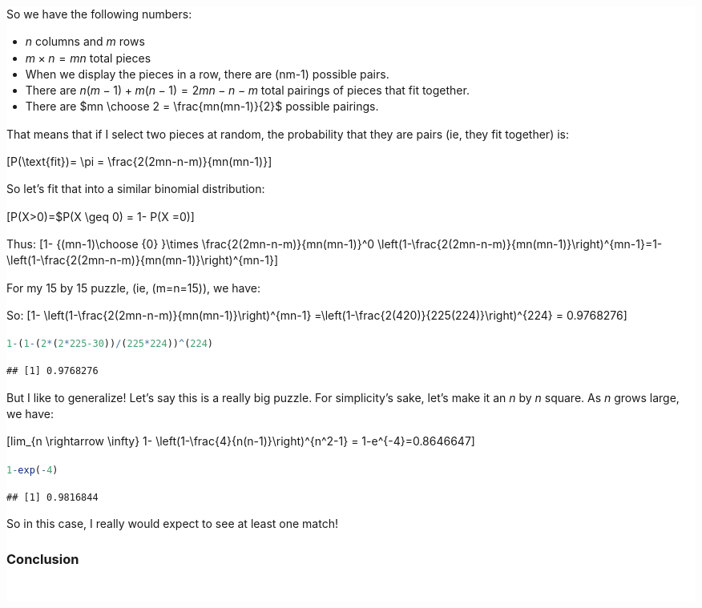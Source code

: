</h5>

So we have the following numbers:

  - $n$ columns and $m$ rows
  - $m\times n = mn$ total pieces
  - When we display the pieces in a row, there are \(nm-1\) possible
    pairs.
  - There are $n(m-1)+m(n-1) = 2mn-n-m$ total pairings of pieces that
    fit together.
  - There are $mn \choose 2 = \frac{mn(mn-1)}{2}$ possible pairings.

That means that if I select two pieces at random, the probability that
they are pairs (ie, they fit together) is:

\[P(\text{fit})= \pi = \frac{2(2mn-n-m)}{mn(mn-1)}\]

So let’s fit that into a similar binomial distribution:

\[P(X>0)=$P(X \geq 0) = 1- P(X =0)\]

Thus:
\[1- {(mn-1)\choose {0} }\times \frac{2(2mn-n-m)}{mn(mn-1)}^0 \left(1-\frac{2(2mn-n-m)}{mn(mn-1)}\right)^{mn-1}=1-\left(1-\frac{2(2mn-n-m)}{mn(mn-1)}\right)^{mn-1}\]

For my 15 by 15 puzzle, (ie, \(m=n=15\)), we have:

So:
\[1- \left(1-\frac{2(2mn-n-m)}{mn(mn-1)}\right)^{mn-1} =\left(1-\frac{2(420)}{225(224)}\right)^{224} = 0.9768276\]

``` r
1-(1-(2*(2*225-30))/(225*224))^(224)
```

    ## [1] 0.9768276

But I like to generalize! Let’s say this is a really big puzzle. For
simplicity’s sake, let’s make it an $n$ by $n$ square. As $n$
grows large, we have:

\[lim_{n \rightarrow \infty}  1- \left(1-\frac{4}{n(n-1)}\right)^{n^2-1} = 1-e^{-4}=0.8646647\]

``` r
1-exp(-4)
```

    ## [1] 0.9816844

So in this case, I really would expect to see at least one match\!

### Conclusion

<h5 align="center">

<br>